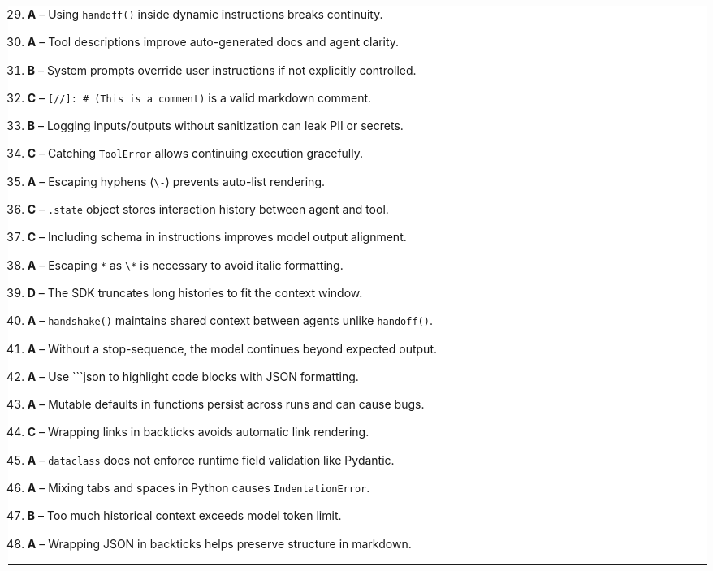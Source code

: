 29. **A** – Using `handoff()` inside dynamic instructions breaks continuity.

30. **A** – Tool descriptions improve auto-generated docs and agent clarity.

31. **B** – System prompts override user instructions if not explicitly controlled.

32. **C** – `[//]: # (This is a comment)` is a valid markdown comment.

33. **B** – Logging inputs/outputs without sanitization can leak PII or secrets.

34. **C** – Catching `ToolError` allows continuing execution gracefully.

35. **A** – Escaping hyphens (`\-`) prevents auto-list rendering.

36. **C** – `.state` object stores interaction history between agent and tool.

37. **C** – Including schema in instructions improves model output alignment.

38. **A** – Escaping `*` as `\*` is necessary to avoid italic formatting.

39. **D** – The SDK truncates long histories to fit the context window.

40. **A** – `handshake()` maintains shared context between agents unlike `handoff()`.

41. **A** – Without a stop-sequence, the model continues beyond expected output.

42. **A** – Use \`\`\`json to highlight code blocks with JSON formatting.

43. **A** – Mutable defaults in functions persist across runs and can cause bugs.

44. **C** – Wrapping links in backticks avoids automatic link rendering.

45. **A** – `dataclass` does not enforce runtime field validation like Pydantic.

46. **A** – Mixing tabs and spaces in Python causes `IndentationError`.

47. **B** – Too much historical context exceeds model token limit.

48. **A** – Wrapping JSON in backticks helps preserve structure in markdown.

---
